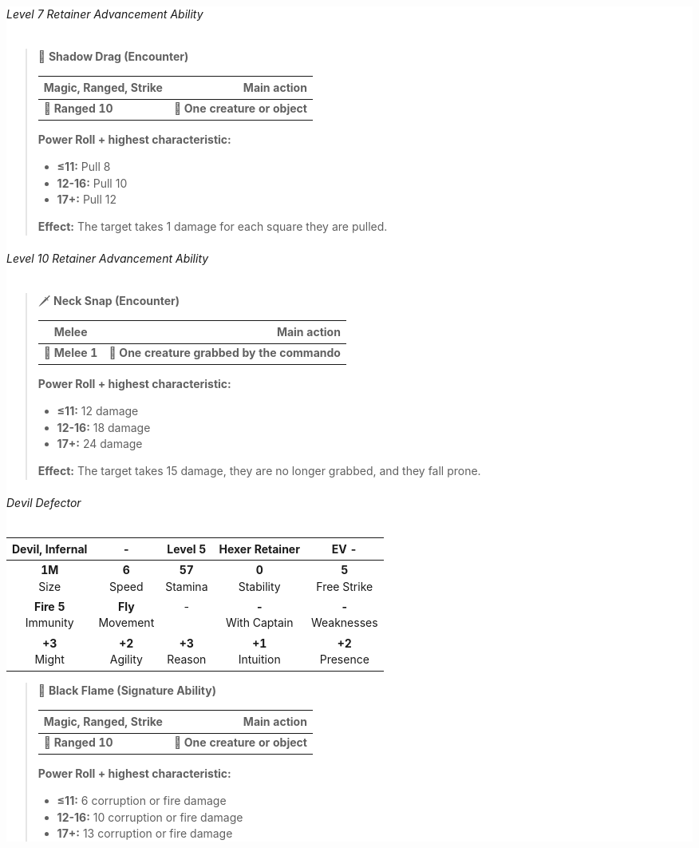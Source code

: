 ###### Level 7 Retainer Advancement Ability


> 🏹 **Shadow Drag (Encounter)**
>
> | **Magic, Ranged, Strike** |               **Main action** |
> | ------------------------- | ----------------------------: |
> | **📏 Ranged 10**          | **🎯 One creature or object** |
>
> **Power Roll + highest characteristic:**
>
> - **≤11:** Pull 8
> - **12-16:** Pull 10
> - **17+:** Pull 12
>
> **Effect:** The target takes 1 damage for each square they are pulled.

###### Level 10 Retainer Advancement Ability


> 🗡 **Neck Snap (Encounter)**
>
> | **Melee**      |                             **Main action** |
> | -------------- | ------------------------------------------: |
> | **📏 Melee 1** | **🎯 One creature grabbed by the commando** |
>
> **Power Roll + highest characteristic:**
>
> - **≤11:** 12 damage
> - **12-16:** 18 damage
> - **17+:** 24 damage
>
> **Effect:** The target takes 15 damage, they are no longer grabbed, and they fall prone.

###### Devil Defector

|     Devil, Infernal      |           -           |       Level 5       |     Hexer Retainer      |          EV -          |
| :----------------------: | :-------------------: | :-----------------: | :---------------------: | :--------------------: |
|     **1M**<br/> Size     |   **6**<br/> Speed    | **57**<br/> Stamina |  **0**<br/> Stability   | **5**<br/> Free Strike |
| **Fire 5**<br/> Immunity | **Fly**<br/> Movement |          -          | **-**<br/> With Captain | **-**<br/> Weaknesses  |
|    **+3**<br/> Might     |  **+2**<br/> Agility  | **+3**<br/> Reason  |  **+1**<br/> Intuition  |  **+2**<br/> Presence  |


> 🏹 **Black Flame (Signature Ability)**
>
> | **Magic, Ranged, Strike** |               **Main action** |
> | ------------------------- | ----------------------------: |
> | **📏 Ranged 10**          | **🎯 One creature or object** |
>
> **Power Roll + highest characteristic:**
>
> - **≤11:** 6 corruption or fire damage
> - **12-16:** 10 corruption or fire damage
> - **17+:** 13 corruption or fire damage
